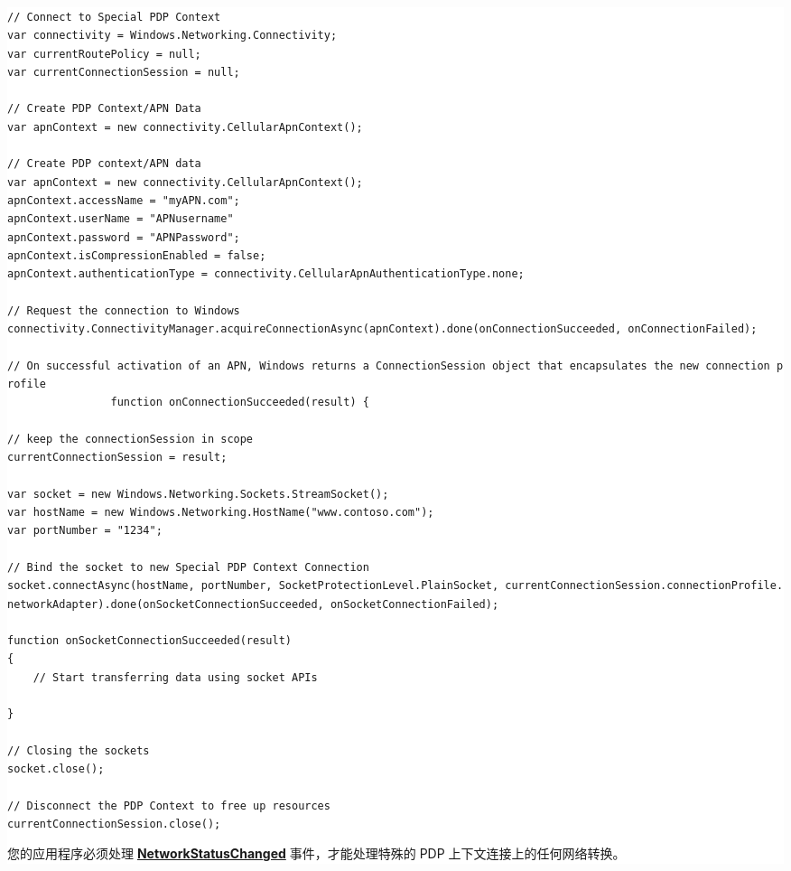 ``` syntax
// Connect to Special PDP Context
var connectivity = Windows.Networking.Connectivity;
var currentRoutePolicy = null;
var currentConnectionSession = null;

// Create PDP Context/APN Data
var apnContext = new connectivity.CellularApnContext();

// Create PDP context/APN data
var apnContext = new connectivity.CellularApnContext();
apnContext.accessName = "myAPN.com";
apnContext.userName = "APNusername"
apnContext.password = "APNPassword";
apnContext.isCompressionEnabled = false;
apnContext.authenticationType = connectivity.CellularApnAuthenticationType.none;

// Request the connection to Windows
connectivity.ConnectivityManager.acquireConnectionAsync(apnContext).done(onConnectionSucceeded, onConnectionFailed);

// On successful activation of an APN, Windows returns a ConnectionSession object that encapsulates the new connection profile
                function onConnectionSucceeded(result) {

// keep the connectionSession in scope
currentConnectionSession = result;

var socket = new Windows.Networking.Sockets.StreamSocket();
var hostName = new Windows.Networking.HostName("www.contoso.com");
var portNumber = "1234";

// Bind the socket to new Special PDP Context Connection
socket.connectAsync(hostName, portNumber, SocketProtectionLevel.PlainSocket, currentConnectionSession.connectionProfile.networkAdapter).done(onSocketConnectionSucceeded, onSocketConnectionFailed);

function onSocketConnectionSucceeded(result)
{
    // Start transferring data using socket APIs

}

// Closing the sockets
socket.close();

// Disconnect the PDP Context to free up resources
currentConnectionSession.close();
```

您的应用程序必须处理 [**NetworkStatusChanged**](https://docs.microsoft.com/uwp/api/Windows.Networking.Connectivity.NetworkInformation#Windows_Networking_Connectivity_NetworkInformation_NetworkStatusChanged) 事件，才能处理特殊的 PDP 上下文连接上的任何网络转换。
